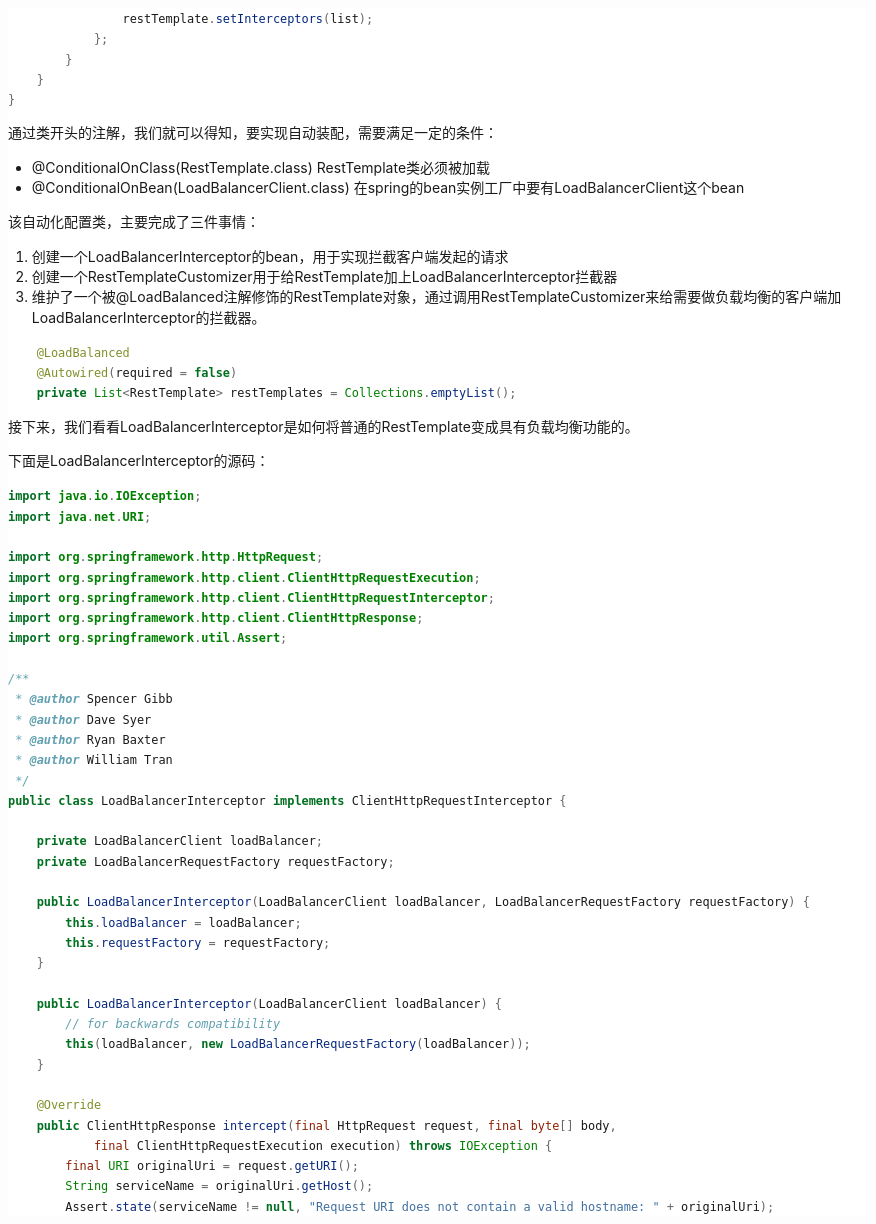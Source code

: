 ```java
                restTemplate.setInterceptors(list);
            };
		}
	}
}
```

通过类开头的注解，我们就可以得知，要实现自动装配，需要满足一定的条件：

 - @ConditionalOnClass(RestTemplate.class)   RestTemplate类必须被加载
 - @ConditionalOnBean(LoadBalancerClient.class)  在spring的bean实例工厂中要有LoadBalancerClient这个bean

该自动化配置类，主要完成了三件事情：

 1. 创建一个LoadBalancerInterceptor的bean，用于实现拦截客户端发起的请求
 2. 创建一个RestTemplateCustomizer用于给RestTemplate加上LoadBalancerInterceptor拦截器
 3. 维护了一个被@LoadBalanced注解修饰的RestTemplate对象，通过调用RestTemplateCustomizer来给需要做负载均衡的客户端加LoadBalancerInterceptor的拦截器。

```java
	@LoadBalanced
	@Autowired(required = false)
	private List<RestTemplate> restTemplates = Collections.emptyList();
```
 
 接下来，我们看看LoadBalancerInterceptor是如何将普通的RestTemplate变成具有负载均衡功能的。
 
 下面是LoadBalancerInterceptor的源码：
```java
import java.io.IOException;
import java.net.URI;

import org.springframework.http.HttpRequest;
import org.springframework.http.client.ClientHttpRequestExecution;
import org.springframework.http.client.ClientHttpRequestInterceptor;
import org.springframework.http.client.ClientHttpResponse;
import org.springframework.util.Assert;

/**
 * @author Spencer Gibb
 * @author Dave Syer
 * @author Ryan Baxter
 * @author William Tran
 */
public class LoadBalancerInterceptor implements ClientHttpRequestInterceptor {

	private LoadBalancerClient loadBalancer;
	private LoadBalancerRequestFactory requestFactory;

	public LoadBalancerInterceptor(LoadBalancerClient loadBalancer, LoadBalancerRequestFactory requestFactory) {
		this.loadBalancer = loadBalancer;
		this.requestFactory = requestFactory;
	}

	public LoadBalancerInterceptor(LoadBalancerClient loadBalancer) {
		// for backwards compatibility
		this(loadBalancer, new LoadBalancerRequestFactory(loadBalancer));
	}

	@Override
	public ClientHttpResponse intercept(final HttpRequest request, final byte[] body,
			final ClientHttpRequestExecution execution) throws IOException {
		final URI originalUri = request.getURI();
		String serviceName = originalUri.getHost();
		Assert.state(serviceName != null, "Request URI does not contain a valid hostname: " + originalUri);
```